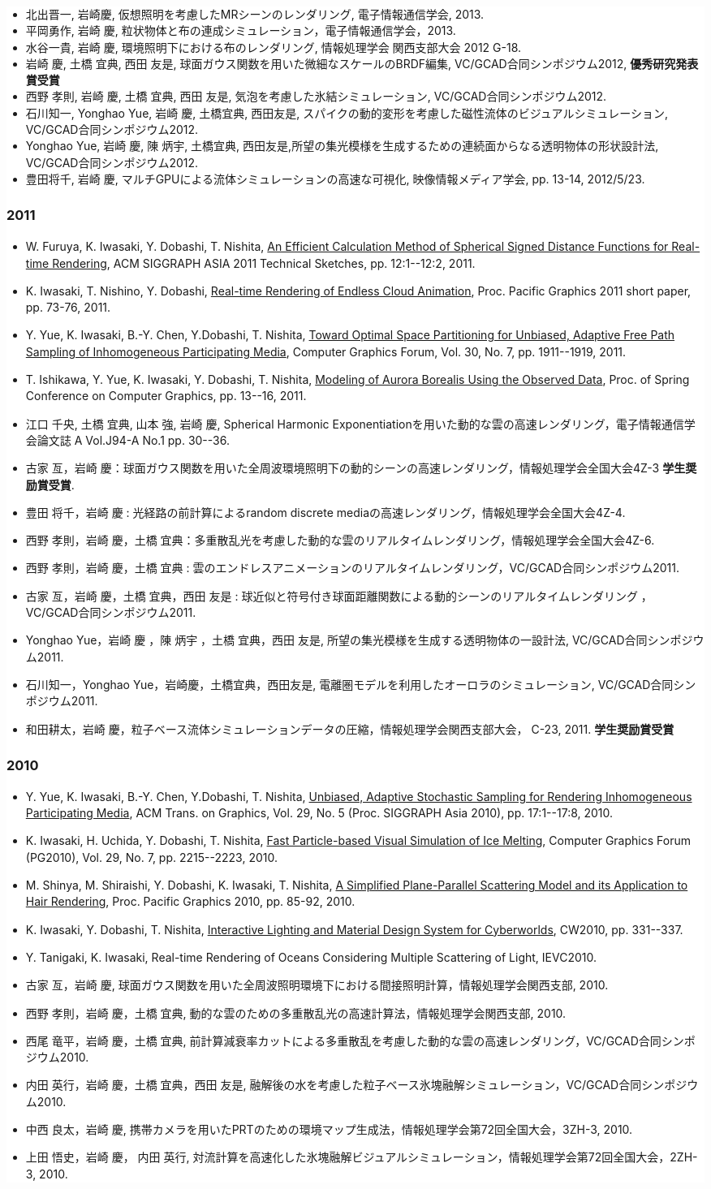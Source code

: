 * 北出晋一, 岩崎慶, 仮想照明を考慮したMRシーンのレンダリング, 電子情報通信学会, 2013.
* 平岡勇作, 岩崎 慶, 粒状物体と布の連成シミュレーション，電子情報通信学会，2013.
* 水谷一貴, 岩崎 慶, 環境照明下における布のレンダリング, 情報処理学会 関西支部大会 2012 G-18.
* 岩崎 慶, 土橋 宜典, 西田 友是, 球面ガウス関数を用いた微細なスケールのBRDF編集, VC/GCAD合同シンポジウム2012, **優秀研究発表賞受賞**
* 西野 孝則, 岩崎 慶, 土橋 宜典, 西田 友是, 気泡を考慮した氷結シミュレーション, VC/GCAD合同シンポジウム2012.
* 石川知一, Yonghao Yue, 岩崎 慶, 土橋宜典, 西田友是, スパイクの動的変形を考慮した磁性流体のビジュアルシミュレーション, VC/GCAD合同シンポジウム2012.
* Yonghao Yue, 岩崎 慶, 陳 炳宇, 土橋宜典, 西田友是,所望の集光模様を生成するための連続面からなる透明物体の形状設計法, VC/GCAD合同シンポジウム2012.
* 豊田将千, 岩崎 慶, マルチGPUによる流体シミュレーションの高速な可視化, 映像情報メディア学会, pp. 13-14, 2012/5/23.

### 2011
* W. Furuya, K. Iwasaki, Y. Dobashi, T. Nishita, [An Efficient Calculation Method of Spherical Signed Distance Functions for Real-time Rendering](https://doi.org/10.1145/2077378.2077393), ACM SIGGRAPH ASIA 2011 Technical Sketches, pp. 12:1--12:2, 2011.
* K. Iwasaki, T. Nishino, Y. Dobashi, [Real-time Rendering of Endless Cloud Animation](http://dx.doi.org/10.2312/PE/PG/PG2011short/073-076), Proc. Pacific Graphics 2011 short paper, pp. 73-76, 2011.
* Y. Yue, K. Iwasaki, B.-Y. Chen, Y.Dobashi, T. Nishita, [Toward Optimal Space Partitioning for Unbiased, Adaptive Free Path Sampling of Inhomogeneous Participating Media](https://doi.org/10.1111/j.1467-8659.2011.02049.x), Computer Graphics Forum, Vol. 30, No. 7, pp. 1911--1919, 2011.
* T. Ishikawa, Y. Yue, K. Iwasaki, Y. Dobashi, T. Nishita, [Modeling of Aurora Borealis Using the Observed Data](https://doi.org/10.1145/2461217.2461220), Proc. of Spring Conference on Computer Graphics, pp. 13--16, 2011.

* 江口 千央, 土橋 宜典, 山本 強, 岩崎 慶, Spherical Harmonic Exponentiationを用いた動的な雲の高速レンダリング，電子情報通信学会論文誌 A Vol.J94-A No.1 pp. 30--36.

* 古家 亙，岩崎 慶：球面ガウス関数を用いた全周波環境照明下の動的シーンの高速レンダリング，情報処理学会全国大会4Z-3 **学生奨励賞受賞**.
* 豊田 将千，岩崎 慶 : 光経路の前計算によるrandom discrete mediaの高速レンダリング，情報処理学会全国大会4Z-4.
* 西野 孝則，岩崎 慶，土橋 宜典：多重散乱光を考慮した動的な雲のリアルタイムレンダリング，情報処理学会全国大会4Z-6.
* 西野 孝則，岩崎 慶，土橋 宜典 : 雲のエンドレスアニメーションのリアルタイムレンダリング，VC/GCAD合同シンポジウム2011.
* 古家 亙，岩崎 慶，土橋 宜典，西田 友是 : 球近似と符号付き球面距離関数による動的シーンのリアルタイムレンダリング ，VC/GCAD合同シンポジウム2011.
* Yonghao Yue，岩崎 慶 ，陳 炳宇 ，土橋 宜典，西田 友是, 所望の集光模様を生成する透明物体の一設計法, VC/GCAD合同シンポジウム2011.
* 石川知一，Yonghao Yue，岩崎慶，土橋宜典，西田友是, 電離圏モデルを利用したオーロラのシミュレーション, VC/GCAD合同シンポジウム2011.
* 和田耕太，岩崎 慶，粒子ベース流体シミュレーションデータの圧縮，情報処理学会関西支部大会， C-23, 2011. **学生奨励賞受賞**

### 2010
* Y. Yue, K. Iwasaki, B.-Y. Chen, Y.Dobashi, T. Nishita, [Unbiased, Adaptive Stochastic Sampling for Rendering Inhomogeneous Participating Media](https://doi.org/10.1145/1882261.1866199), ACM Trans. on Graphics, Vol. 29, No. 5 (Proc. SIGGRAPH Asia 2010), pp. 17:1--17:8, 2010. 
* K. Iwasaki, H. Uchida, Y. Dobashi, T. Nishita, [Fast Particle-based Visual Simulation of Ice Melting](),  Computer Graphics Forum (PG2010), Vol. 29, No. 7, pp. 2215--2223, 2010.
* M. Shinya, M. Shiraishi, Y. Dobashi, K. Iwasaki, T. Nishita, [A Simplified Plane-Parallel Scattering Model and its Application to Hair Rendering](https://doi.org/10.1109/PacificGraphics.2010.19), Proc. Pacific Graphics 2010, pp. 85-92, 2010.
* K. Iwasaki, Y. Dobashi, T. Nishita, [Interactive Lighting and Material Design System for Cyberworlds](https://doi.org/10.1109/CW.2010.54), CW2010, pp. 331--337.
* Y. Tanigaki, K. Iwasaki, Real-time Rendering of Oceans Considering Multiple Scattering of Light, IEVC2010.

* 古家 亙，岩崎 慶, 球面ガウス関数を用いた全周波照明環境下における間接照明計算，情報処理学会関西支部, 2010.
* 西野 孝則，岩崎 慶，土橋 宜典, 動的な雲のための多重散乱光の高速計算法，情報処理学会関西支部, 2010.
* 西尾 竜平，岩崎 慶，土橋 宜典, 前計算減衰率カットによる多重散乱を考慮した動的な雲の高速レンダリング，VC/GCAD合同シンポジウム2010.
* 内田 英行，岩崎 慶，土橋 宜典，西田 友是, 融解後の水を考慮した粒子ベース氷塊融解シミュレーション，VC/GCAD合同シンポジウム2010.
* 中西 良太，岩崎 慶, 携帯カメラを用いたPRTのための環境マップ生成法，情報処理学会第72回全国大会，3ZH-3, 2010.
* 上田 悟史，岩崎 慶， 内田 英行, 対流計算を高速化した氷塊融解ビジュアルシミュレーション，情報処理学会第72回全国大会，2ZH-3, 2010.
